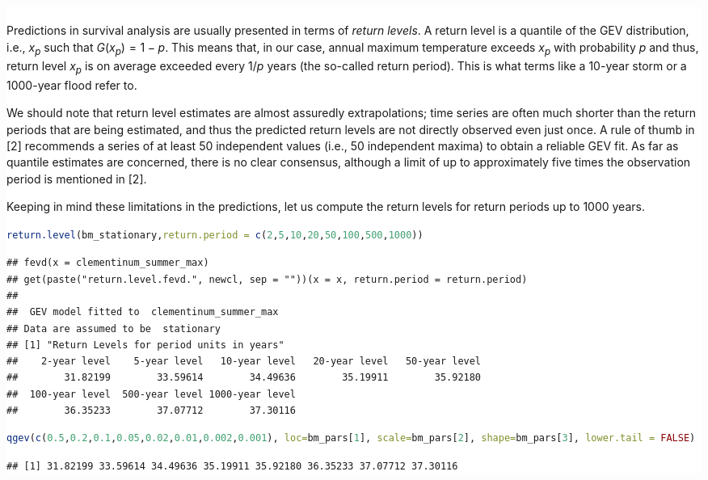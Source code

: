 <br/> Predictions in survival analysis are usually presented in terms of
*return levels*. A return level is a quantile of the GEV distribution,
i.e., $x_p$ such that $G(x_p) = 1-p$. This means that, in our case,
annual maximum temperature exceeds $x_p$ with probability $p$ and thus,
return level $x_p$ is on average exceeded every $1/p$ years (the
so-called return period). This is what terms like a 10-year storm or a
1000-year flood refer to.

We should note that return level estimates are almost assuredly
extrapolations; time series are often much shorter than the return
periods that are being estimated, and thus the predicted return levels
are not directly observed even just once. A rule of thumb in \[2\]
recommends a series of at least 50 independent values (i.e., 50
independent maxima) to obtain a reliable GEV fit. As far as quantile
estimates are concerned, there is no clear consensus, although a limit
of up to approximately five times the observation period is mentioned in
\[2\].

Keeping in mind these limitations in the predictions, let us compute the
return levels for return periods up to 1000 years. <br/>

``` r
return.level(bm_stationary,return.period = c(2,5,10,20,50,100,500,1000))
```

    ## fevd(x = clementinum_summer_max)
    ## get(paste("return.level.fevd.", newcl, sep = ""))(x = x, return.period = return.period)
    ## 
    ##  GEV model fitted to  clementinum_summer_max  
    ## Data are assumed to be  stationary 
    ## [1] "Return Levels for period units in years"
    ##    2-year level    5-year level   10-year level   20-year level   50-year level 
    ##        31.82199        33.59614        34.49636        35.19911        35.92180 
    ##  100-year level  500-year level 1000-year level 
    ##        36.35233        37.07712        37.30116

``` r
qgev(c(0.5,0.2,0.1,0.05,0.02,0.01,0.002,0.001), loc=bm_pars[1], scale=bm_pars[2], shape=bm_pars[3], lower.tail = FALSE)
```

    ## [1] 31.82199 33.59614 34.49636 35.19911 35.92180 36.35233 37.07712 37.30116

